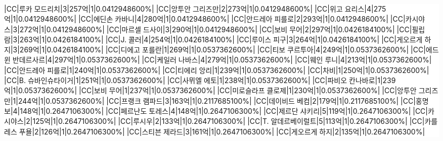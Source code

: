 |CC|루카 모드리치|3|257억|1|0.0412948600%|
|CC|앙투안 그리즈만|2|273억|1|0.0412948600%|
|CC|위고 요리스|4|275억|1|0.0412948600%|
|CC|에딘손 카바니|4|280억|1|0.0412948600%|
|CC|안드레아 피를로|2|293억|1|0.0412948600%|
|CC|카시야스|3|272억|1|0.0412948600%|
|CC|마르셀 드사이|3|290억|1|0.0412948600%|
|CC|보비 무어|2|297억|1|0.0426184100%|
|CC|필립 람|3|263억|1|0.0426184100%|
|CC|J. 콜러|4|254억|1|0.0426184100%|
|CC|루이스 피구|3|264억|1|0.0426184100%|
|CC|게오르게 하지|3|269억|1|0.0426184100%|
|CC|디에고 포를란|1|269억|1|0.0537362600%|
|CC|티보 쿠르투아|4|249억|1|0.0537362600%|
|CC|에드윈 반데르사르|4|297억|1|0.0537362600%|
|CC|케일러 나바스|4|279억|1|0.0537362600%|
|CC|웨인 루니|4|213억|1|0.0537362600%|
|CC|안드레아 피를로|1|240억|1|0.0537362600%|
|CC|티에리 앙리|1|239억|1|0.0537362600%|
|CC|차비|1|250억|1|0.0537362600%|
|CC|B. 슈바인슈타이거|1|251억|1|0.0537362600%|
|CC|사뮈엘 에토|1|238억|1|0.0537362600%|
|CC|파비오 칸나바로|1|239억|1|0.0537362600%|
|CC|보비 무어|1|237억|1|0.0537362600%|
|CC|미로슬라프 클로제|1|230억|1|0.0537362600%|
|CC|앙투안 그리즈만|1|244억|1|0.0537362600%|
|CC|프랭크 램파드|3|163억|1|0.2117685100%|
|CC|데이비드 베컴|2|179억|1|0.2117685100%|
|CC|홍명보|4|148억|1|0.2647106300%|
|CC|페르난도 토레스|4|148억|1|0.2647106300%|
|CC|제르단 샤키리|5|119억|1|0.2647106300%|
|CC|카시야스|2|125억|1|0.2647106300%|
|CC|루시우|2|133억|1|0.2647106300%|
|CC|T. 알데르베이럴트|5|113억|1|0.2647106300%|
|CC|카를레스 푸욜|2|126억|1|0.2647106300%|
|CC|스티븐 제라드|3|161억|1|0.2647106300%|
|CC|게오르게 하지|2|135억|1|0.2647106300%|
